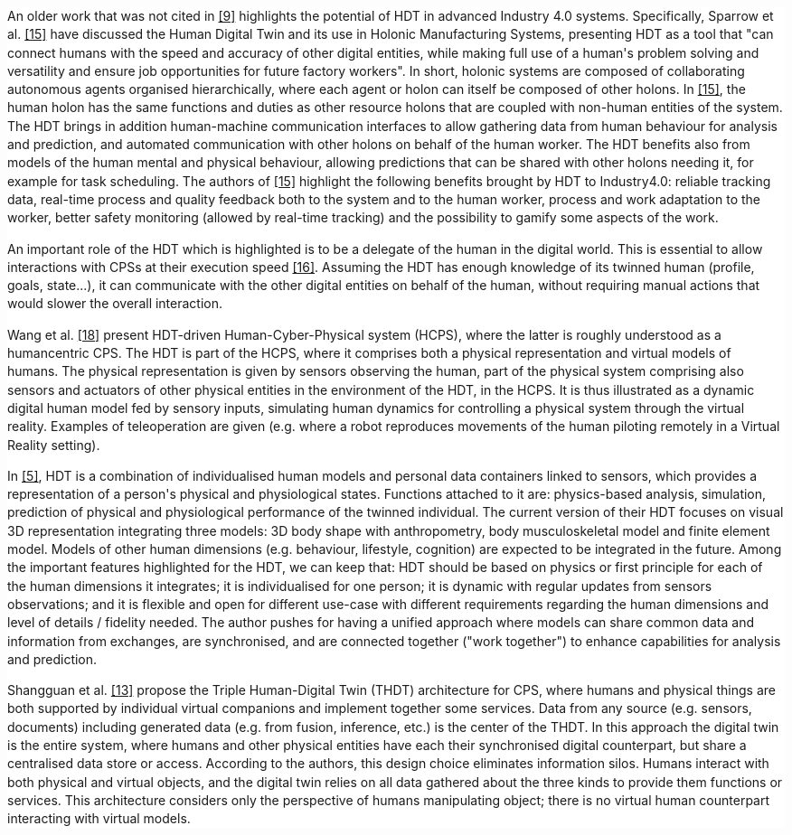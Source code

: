 An older work that was not cited in [\[9\]](#page-5-2) highlights the potential of HDT in advanced Industry 4.0 systems. Specifically, Sparrow et al. [\[15\]](#page-5-5) have discussed the Human Digital Twin and its use in Holonic Manufacturing Systems, presenting HDT as a tool that "can connect humans with the speed and accuracy of other digital entities, while making full use of a human's problem solving and versatility and ensure job opportunities for future factory workers". In short, holonic systems are composed of collaborating autonomous agents organised hierarchically, where each agent or holon can itself be composed of other holons. In [\[15\]](#page-5-5), the human holon has the same functions and duties as other resource holons that are coupled with non-human entities of the system. The HDT brings in addition human-machine communication interfaces to allow gathering data from human behaviour for analysis and prediction, and automated communication with other holons on behalf of the human worker. The HDT benefits also from models of the human mental and physical behaviour, allowing predictions that can be shared with other holons needing it, for example for task scheduling. The authors of [\[15\]](#page-5-5) highlight the following benefits brought by HDT to Industry4.0: reliable tracking data, real-time process and quality feedback both to the system and to the human worker, process and work adaptation to the worker, better safety monitoring (allowed by real-time tracking) and the possibility to gamify some aspects of the work.

An important role of the HDT which is highlighted is to be a delegate of the human in the digital world. This is essential to allow interactions with CPSs at their execution speed [\[16\]](#page-5-6). Assuming the HDT has enough knowledge of its twinned human (profile, goals, state...), it can communicate with the other digital entities on behalf of the human, without requiring manual actions that would slower the overall interaction.

Wang et al. [\[18\]](#page-5-7) present HDT-driven Human-Cyber-Physical system (HCPS), where the latter is roughly understood as a humancentric CPS. The HDT is part of the HCPS, where it comprises both a physical representation and virtual models of humans. The physical representation is given by sensors observing the human, part of the physical system comprising also sensors and actuators of other physical entities in the environment of the HDT, in the HCPS. It is thus illustrated as a dynamic digital human model fed by sensory inputs, simulating human dynamics for controlling a physical system through the virtual reality. Examples of teleoperation are given (e.g. where a robot reproduces movements of the human piloting remotely in a Virtual Reality setting).

In [\[5\]](#page-5-8), HDT is a combination of individualised human models and personal data containers linked to sensors, which provides a representation of a person's physical and physiological states. Functions attached to it are: physics-based analysis, simulation, prediction of physical and physiological performance of the twinned individual. The current version of their HDT focuses on visual 3D representation integrating three models: 3D body shape with anthropometry, body musculoskeletal model and finite element model. Models of other human dimensions (e.g. behaviour, lifestyle, cognition) are expected to be integrated in the future. Among the important features highlighted for the HDT, we can keep that: HDT should be based on physics or first principle for each of the human dimensions it integrates; it is individualised for one person; it is dynamic with regular updates from sensors observations; and it is flexible and open for different use-case with different requirements regarding the human dimensions and level of details / fidelity needed. The author pushes for having a unified approach where models can share common data and information from exchanges, are synchronised, and are connected together ("work together") to enhance capabilities for analysis and prediction.

Shangguan et al. [\[13\]](#page-5-9) propose the Triple Human-Digital Twin (THDT) architecture for CPS, where humans and physical things are both supported by individual virtual companions and implement together some services. Data from any source (e.g. sensors, documents) including generated data (e.g. from fusion, inference, etc.) is the center of the THDT. In this approach the digital twin is the entire system, where humans and other physical entities have each their synchronised digital counterpart, but share a centralised data store or access. According to the authors, this design choice eliminates information silos. Humans interact with both physical and virtual objects, and the digital twin relies on all data gathered about the three kinds to provide them functions or services. This architecture considers only the perspective of humans manipulating object; there is no virtual human counterpart interacting with virtual models.

